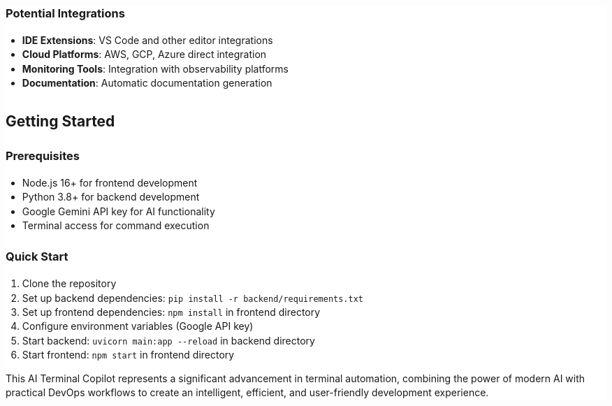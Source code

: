 ### **Potential Integrations**
- **IDE Extensions**: VS Code and other editor integrations
- **Cloud Platforms**: AWS, GCP, Azure direct integration
- **Monitoring Tools**: Integration with observability platforms
- **Documentation**: Automatic documentation generation

## Getting Started

### **Prerequisites**
- Node.js 16+ for frontend development
- Python 3.8+ for backend development
- Google Gemini API key for AI functionality
- Terminal access for command execution

### **Quick Start**
1. Clone the repository
2. Set up backend dependencies: `pip install -r backend/requirements.txt`
3. Set up frontend dependencies: `npm install` in frontend directory
4. Configure environment variables (Google API key)
5. Start backend: `uvicorn main:app --reload` in backend directory
6. Start frontend: `npm start` in frontend directory

This AI Terminal Copilot represents a significant advancement in terminal automation, combining the power of modern AI with practical DevOps workflows to create an intelligent, efficient, and user-friendly development experience.